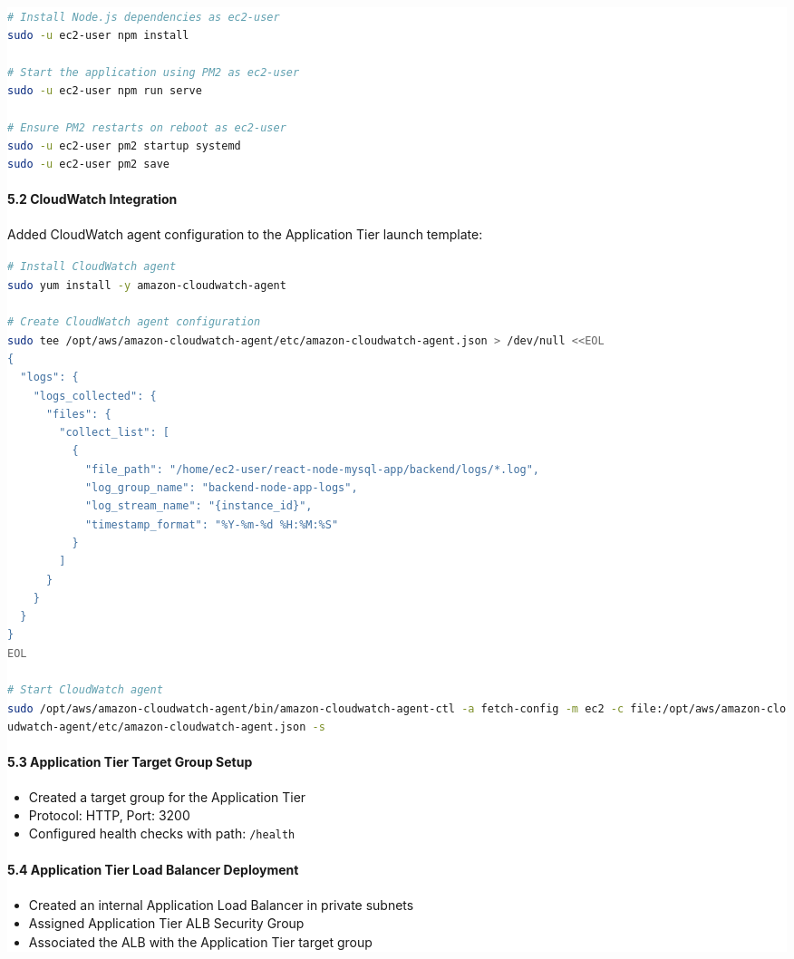 ```bash
# Install Node.js dependencies as ec2-user
sudo -u ec2-user npm install

# Start the application using PM2 as ec2-user
sudo -u ec2-user npm run serve

# Ensure PM2 restarts on reboot as ec2-user
sudo -u ec2-user pm2 startup systemd
sudo -u ec2-user pm2 save
```

#### 5.2 CloudWatch Integration
Added CloudWatch agent configuration to the Application Tier launch template:

```bash
# Install CloudWatch agent
sudo yum install -y amazon-cloudwatch-agent

# Create CloudWatch agent configuration
sudo tee /opt/aws/amazon-cloudwatch-agent/etc/amazon-cloudwatch-agent.json > /dev/null <<EOL
{
  "logs": {
    "logs_collected": {
      "files": {
        "collect_list": [
          {
            "file_path": "/home/ec2-user/react-node-mysql-app/backend/logs/*.log",
            "log_group_name": "backend-node-app-logs",
            "log_stream_name": "{instance_id}",
            "timestamp_format": "%Y-%m-%d %H:%M:%S"
          }
        ]
      }
    }
  }
}
EOL

# Start CloudWatch agent
sudo /opt/aws/amazon-cloudwatch-agent/bin/amazon-cloudwatch-agent-ctl -a fetch-config -m ec2 -c file:/opt/aws/amazon-cloudwatch-agent/etc/amazon-cloudwatch-agent.json -s
```

#### 5.3 Application Tier Target Group Setup
- Created a target group for the Application Tier
- Protocol: HTTP, Port: 3200
- Configured health checks with path: `/health`

#### 5.4 Application Tier Load Balancer Deployment
- Created an internal Application Load Balancer in private subnets
- Assigned Application Tier ALB Security Group
- Associated the ALB with the Application Tier target group
